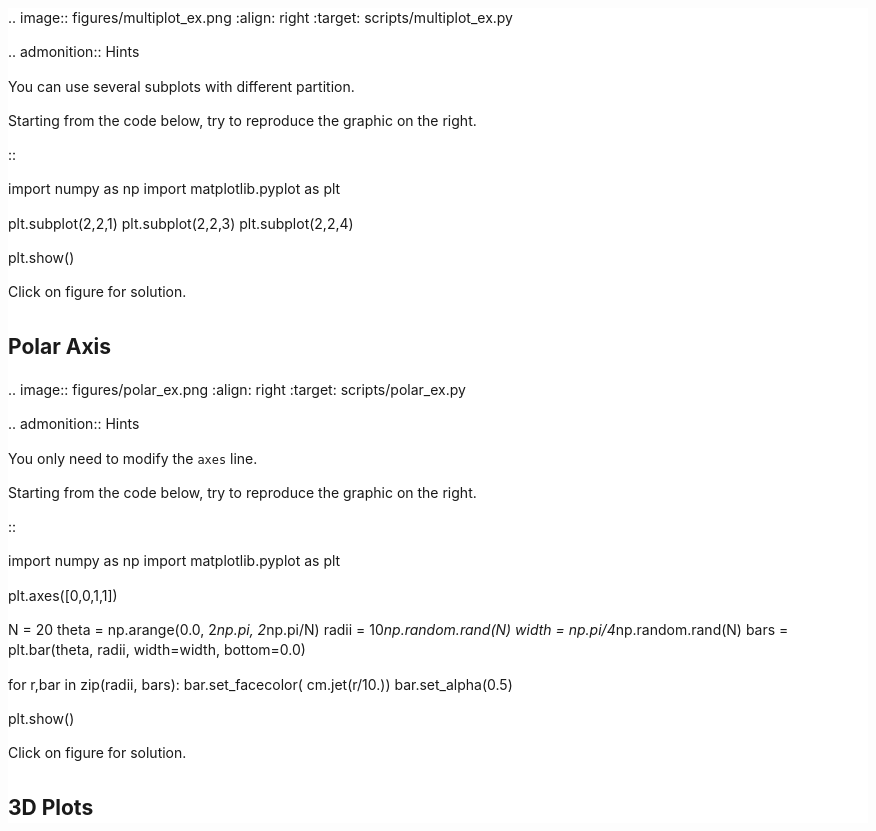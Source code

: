 .. image:: figures/multiplot_ex.png
   :align: right
   :target: scripts/multiplot_ex.py

.. admonition:: Hints

   You can use several subplots with different partition.


Starting from the code below, try to reproduce the graphic on the right.

::

   import numpy as np
   import matplotlib.pyplot as plt

   plt.subplot(2,2,1)
   plt.subplot(2,2,3)
   plt.subplot(2,2,4)

   plt.show()

Click on figure for solution.


Polar Axis
----------

.. image:: figures/polar_ex.png
   :align: right
   :target: scripts/polar_ex.py

.. admonition:: Hints

   You only need to modify the ``axes`` line.


Starting from the code below, try to reproduce the graphic on the right.

::

   import numpy as np
   import matplotlib.pyplot as plt

   plt.axes([0,0,1,1])

   N = 20
   theta = np.arange(0.0, 2*np.pi, 2*np.pi/N)
   radii = 10*np.random.rand(N)
   width = np.pi/4*np.random.rand(N)
   bars = plt.bar(theta, radii, width=width, bottom=0.0)

   for r,bar in zip(radii, bars):
       bar.set_facecolor( cm.jet(r/10.))
       bar.set_alpha(0.5)

   plt.show()

Click on figure for solution.


3D Plots
--------
